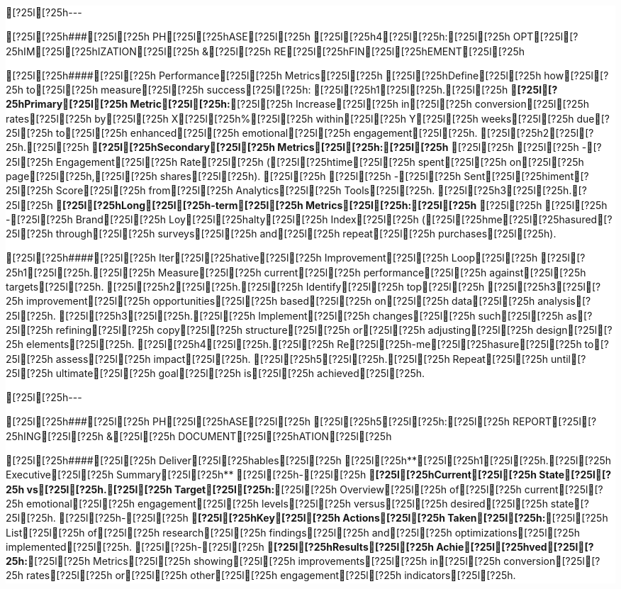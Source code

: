 [?25l[?25h---

[?25l[?25h###[?25l[?25h PH[?25l[?25hASE[?25l[?25h [?25l[?25h4[?25l[?25h:[?25l[?25h OPT[?25l[?25hIM[?25l[?25hIZATION[?25l[?25h &[?25l[?25h RE[?25l[?25hFIN[?25l[?25hEMENT[?25l[?25h

[?25l[?25h####[?25l[?25h Performance[?25l[?25h Metrics[?25l[?25h
[?25l[?25hDefine[?25l[?25h how[?25l[?25h to[?25l[?25h measure[?25l[?25h success[?25l[?25h:
[?25l[?25h1[?25l[?25h.[?25l[?25h **[?25l[?25hPrimary[?25l[?25h Metric[?25l[?25h:**[?25l[?25h Increase[?25l[?25h in[?25l[?25h conversion[?25l[?25h rates[?25l[?25h by[?25l[?25h X[?25l[?25h%[?25l[?25h within[?25l[?25h Y[?25l[?25h weeks[?25l[?25h due[?25l[?25h to[?25l[?25h enhanced[?25l[?25h emotional[?25l[?25h engagement[?25l[?25h.
[?25l[?25h2[?25l[?25h.[?25l[?25h **[?25l[?25hSecondary[?25l[?25h Metrics[?25l[?25h:[?25l[?25h**
[?25l[?25h  [?25l[?25h -[?25l[?25h Engagement[?25l[?25h Rate[?25l[?25h ([?25l[?25htime[?25l[?25h spent[?25l[?25h on[?25l[?25h page[?25l[?25h,[?25l[?25h shares[?25l[?25h).
[?25l[?25h  [?25l[?25h -[?25l[?25h Sent[?25l[?25himent[?25l[?25h Score[?25l[?25h from[?25l[?25h Analytics[?25l[?25h Tools[?25l[?25h.
[?25l[?25h3[?25l[?25h.[?25l[?25h **[?25l[?25hLong[?25l[?25h-term[?25l[?25h Metrics[?25l[?25h:[?25l[?25h**
[?25l[?25h  [?25l[?25h -[?25l[?25h Brand[?25l[?25h Loy[?25l[?25halty[?25l[?25h Index[?25l[?25h ([?25l[?25hme[?25l[?25hasured[?25l[?25h through[?25l[?25h surveys[?25l[?25h and[?25l[?25h repeat[?25l[?25h purchases[?25l[?25h).

[?25l[?25h####[?25l[?25h Iter[?25l[?25hative[?25l[?25h Improvement[?25l[?25h Loop[?25l[?25h
[?25l[?25h1[?25l[?25h.[?25l[?25h Measure[?25l[?25h current[?25l[?25h performance[?25l[?25h against[?25l[?25h targets[?25l[?25h.
[?25l[?25h2[?25l[?25h.[?25l[?25h Identify[?25l[?25h top[?25l[?25h [?25l[?25h3[?25l[?25h improvement[?25l[?25h opportunities[?25l[?25h based[?25l[?25h on[?25l[?25h data[?25l[?25h analysis[?25l[?25h.
[?25l[?25h3[?25l[?25h.[?25l[?25h Implement[?25l[?25h changes[?25l[?25h such[?25l[?25h as[?25l[?25h refining[?25l[?25h copy[?25l[?25h structure[?25l[?25h or[?25l[?25h adjusting[?25l[?25h design[?25l[?25h elements[?25l[?25h.
[?25l[?25h4[?25l[?25h.[?25l[?25h Re[?25l[?25h-me[?25l[?25hasure[?25l[?25h to[?25l[?25h assess[?25l[?25h impact[?25l[?25h.
[?25l[?25h5[?25l[?25h.[?25l[?25h Repeat[?25l[?25h until[?25l[?25h ultimate[?25l[?25h goal[?25l[?25h is[?25l[?25h achieved[?25l[?25h.

[?25l[?25h---

[?25l[?25h###[?25l[?25h PH[?25l[?25hASE[?25l[?25h [?25l[?25h5[?25l[?25h:[?25l[?25h REPORT[?25l[?25hING[?25l[?25h &[?25l[?25h DOCUMENT[?25l[?25hATION[?25l[?25h

[?25l[?25h####[?25l[?25h Deliver[?25l[?25hables[?25l[?25h
[?25l[?25h**[?25l[?25h1[?25l[?25h.[?25l[?25h Executive[?25l[?25h Summary[?25l[?25h**
[?25l[?25h-[?25l[?25h **[?25l[?25hCurrent[?25l[?25h State[?25l[?25h vs[?25l[?25h.[?25l[?25h Target[?25l[?25h:**[?25l[?25h Overview[?25l[?25h of[?25l[?25h current[?25l[?25h emotional[?25l[?25h engagement[?25l[?25h levels[?25l[?25h versus[?25l[?25h desired[?25l[?25h state[?25l[?25h.
[?25l[?25h-[?25l[?25h **[?25l[?25hKey[?25l[?25h Actions[?25l[?25h Taken[?25l[?25h:**[?25l[?25h List[?25l[?25h of[?25l[?25h research[?25l[?25h findings[?25l[?25h and[?25l[?25h optimizations[?25l[?25h implemented[?25l[?25h.
[?25l[?25h-[?25l[?25h **[?25l[?25hResults[?25l[?25h Achie[?25l[?25hved[?25l[?25h:**[?25l[?25h Metrics[?25l[?25h showing[?25l[?25h improvements[?25l[?25h in[?25l[?25h conversion[?25l[?25h rates[?25l[?25h or[?25l[?25h other[?25l[?25h engagement[?25l[?25h indicators[?25l[?25h.
